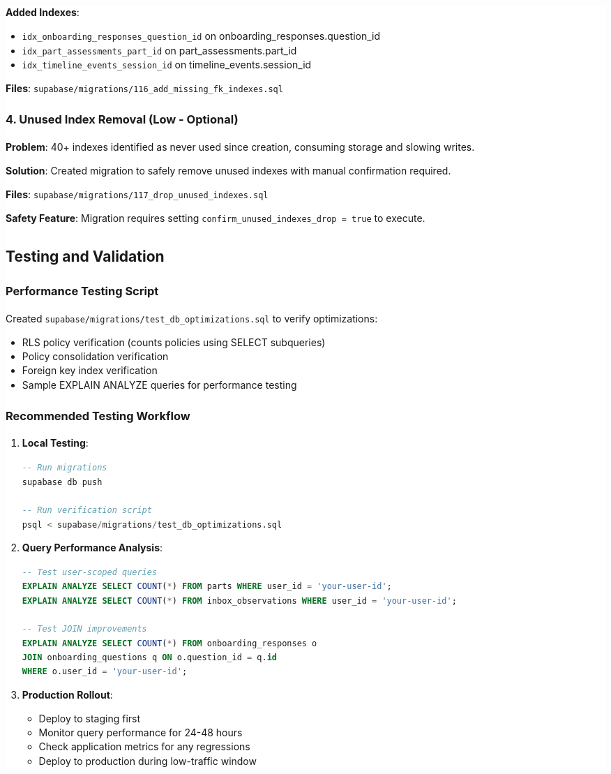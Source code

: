 **Added Indexes**:
- `idx_onboarding_responses_question_id` on onboarding_responses.question_id
- `idx_part_assessments_part_id` on part_assessments.part_id  
- `idx_timeline_events_session_id` on timeline_events.session_id

**Files**: `supabase/migrations/116_add_missing_fk_indexes.sql`

### 4. Unused Index Removal (Low - Optional)

**Problem**: 40+ indexes identified as never used since creation, consuming storage and slowing writes.

**Solution**: Created migration to safely remove unused indexes with manual confirmation required.

**Files**: `supabase/migrations/117_drop_unused_indexes.sql`

**Safety Feature**: Migration requires setting `confirm_unused_indexes_drop = true` to execute.

## Testing and Validation

### Performance Testing Script

Created `supabase/migrations/test_db_optimizations.sql` to verify optimizations:
- RLS policy verification (counts policies using SELECT subqueries)
- Policy consolidation verification
- Foreign key index verification  
- Sample EXPLAIN ANALYZE queries for performance testing

### Recommended Testing Workflow

1. **Local Testing**:
   ```sql
   -- Run migrations
   supabase db push
   
   -- Run verification script  
   psql < supabase/migrations/test_db_optimizations.sql
   ```

2. **Query Performance Analysis**:
   ```sql
   -- Test user-scoped queries
   EXPLAIN ANALYZE SELECT COUNT(*) FROM parts WHERE user_id = 'your-user-id';
   EXPLAIN ANALYZE SELECT COUNT(*) FROM inbox_observations WHERE user_id = 'your-user-id';
   
   -- Test JOIN improvements
   EXPLAIN ANALYZE SELECT COUNT(*) FROM onboarding_responses o 
   JOIN onboarding_questions q ON o.question_id = q.id 
   WHERE o.user_id = 'your-user-id';
   ```

3. **Production Rollout**:
   - Deploy to staging first
   - Monitor query performance for 24-48 hours
   - Check application metrics for any regressions
   - Deploy to production during low-traffic window
